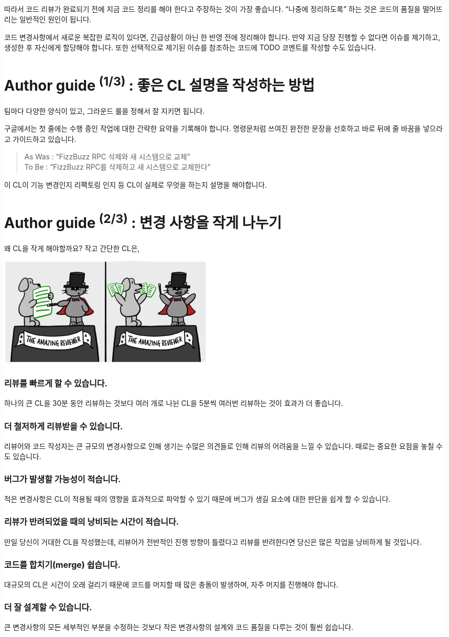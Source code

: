 따라서 코드 리뷰가 완료되기 전에 지금 코드 정리를 해야 한다고 주장하는 것이 가장 좋습니다. “나중에 정리하도록” 하는 것은 코드의 품질을 떨어뜨리는 일반적인 원인이 됩니다.

코드 변경사항에서 새로운 복잡한 로직이 있다면, 긴급상황이 아닌 한 반영 전에 정리해야 합니다. 만약 지금 당장 진행할 수 없다면 이슈를 제기하고, 생성한 후 자신에게 할당해야 합니다. 또한 선택적으로 제기된 이슈를 참조하는 코드에 TODO 코멘트를 작성할 수도 있습니다.

# Author guide <sup>(1/3)</sup> : 좋은 CL 설명을 작성하는 방법

팀마다 다양한 양식이 있고, 그라운드 룰을 정해서 잘 지키면 됩니다. 

구글에서는 첫 줄에는 수행 중인 작업에 대한 간략한 요약을 기록해야 합니다. 명령문처럼 쓰여진 완전한 문장을 선호하고 바로 뒤에 줄 바꿈을 넣으라고 가이드하고 있습니다.

> As Was : “FizzBuzz RPC 삭제와 새 시스템으로 교체”  
> To Be : “FizzBuzz RPC를 삭제하고 새 시스템으로 교체한다”

이 CL이 기능 변경인지 리팩토링 인지 등 CL이 실제로 무엇을 하는지 설명을 해야합니다. 

# Author guide <sup>(2/3)</sup> : 변경 사항을 작게 나누기

왜 CL을 작게 해야할까요? 작고 간단한 CL은,

![작은 CL](../assets/img//code_author_guide_2.png)

### 리뷰를 빠르게 할 수 있습니다.
하나의 큰 CL을 30분 동안 리뷰하는 것보다 여러 개로 나뉜 CL을 5분씩 여러번 리뷰하는 것이 효과가 더 좋습니다.

### 더 철저하게 리뷰받을 수 있습니다.
리뷰어와 코드 작성자는 큰 규모의 변경사항으로 인해 생기는 수많은 의견들로 인해 리뷰의 어려움을 느낄 수 있습니다. 때로는 중요한 요점을 놓칠 수도 있습니다.

### 버그가 발생할 가능성이 적습니다.
적은 변경사항은 CL이 적용될 때의 영향을 효과적으로 파악할 수 있기 때문에 버그가 생길 요소에 대한 판단을 쉽게 할 수 있습니다.

### 리뷰가 반려되었을 때의 낭비되는 시간이 적습니다.
만일 당신이 거대한 CL을 작성했는데, 리뷰어가 전반적인 진행 방향이 틀렸다고 리뷰를 반려한다면 당신은 많은 작업을 낭비하게 될 것입니다.

### 코드를 합치기(merge) 쉽습니다.
대규모의 CL은 시간이 오래 걸리기 때문에 코드를 머지할 때 많은 충돌이 발생하며, 자주 머지를 진행해야 합니다.

### 더 잘 설계할 수 있습니다.
큰 변경사항의 모든 세부적인 부분을 수정하는 것보다 작은 변경사항의 설계와 코드 품질을 다루는 것이 훨씬 쉽습니다.
